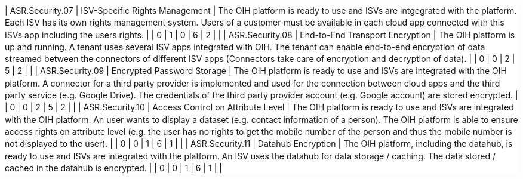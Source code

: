 | ASR.Security.07               | ISV-Specific Rights Management                      | The OIH platform is ready to use and ISVs are intgegrated with the platform. Each ISV has its own rights management system. Users of a customer must be available in each cloud app connected with this ISVs app including the users rights.                                                                                                                                                                                                                                                                                                                                                                                       |                                                                                                                                                                                                                                                 | 0       | 1       | 0       | 6       | 2        |                                                                                    | 
| ASR.Security.08               | End-to-End Transport Encryption                     | The OIH platform is up and running. A tenant uses several ISV apps integrated with OIH. The tenant can enable end-to-end encryption of data streamed between the connectors of different ISV apps (Connectors take care of encryption and decryption of data).                                                                                                                                                                                                                                                                                                                                                                     |                                                                                                                                                                                                                                                 | 0       | 0       | 2       | 5       | 2        |                                                                                    | 
| ASR.Security.09               | Encrypted Password Storage                          | The OIH platform is ready to use and ISVs are integrated with the OIH platform. A connector for a third party provider is implemented and used for the connection between cloud apps and the third party service (e.g. Google Drive). The credentials of the third party provider account (e.g. Google account) are stored encrypted.                                                                                                                                                                                                                                                                                              |                                                                                                                                                                                                                                                 | 0       | 0       | 2       | 5       | 2        |                                                                                    | 
| ASR.Security.10               | Access Control on Attribute Level                   | The OIH platform is ready to use and ISVs are integrated with the OIH platform. An user wants to display a dataset (e.g. contact information of a person). The OIH platform is able to ensure access rights on attribute level (e.g. the user has no rights to get the mobile number of the person and thus the mobile number is not displayed to the user).                                                                                                                                                                                                                                                                       |                                                                                                                                                                                                                                                 | 0       | 0       | 1       | 6       | 1        |                                                                                    | 
| ASR.Security.11               | Datahub Encryption                                  | The OIH platform, including the datahub, is ready to use and ISVs are integrated with the platform. An ISV uses the datahub for data storage / caching. The data stored / cached in the datahub is encrypted.                                                                                                                                                                                                                                                                                                                                                                                                                      |                                                                                                                                                                                                                                                 | 0       | 0       | 1       | 6       | 1        |                                                                                    | 